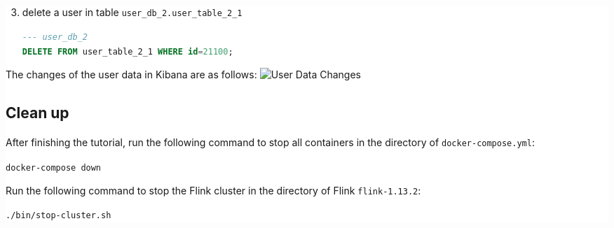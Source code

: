3. delete a user in table `user_db_2.user_table_2_1`
   ```sql
   --- user_db_2
   DELETE FROM user_table_2_1 WHERE id=21100;
   ```
The changes of the user data in Kibana are as follows:
![User Data Changes](/_static/fig/working-with-sharding-table-tutorial/user_data_changes.gif "User Data Changes")

## Clean up
After finishing the tutorial, run the following command to stop all containers in the directory of `docker-compose.yml`:
```shell
docker-compose down
```
Run the following command to stop the Flink cluster in the directory of Flink `flink-1.13.2`:
```shell
./bin/stop-cluster.sh
```


